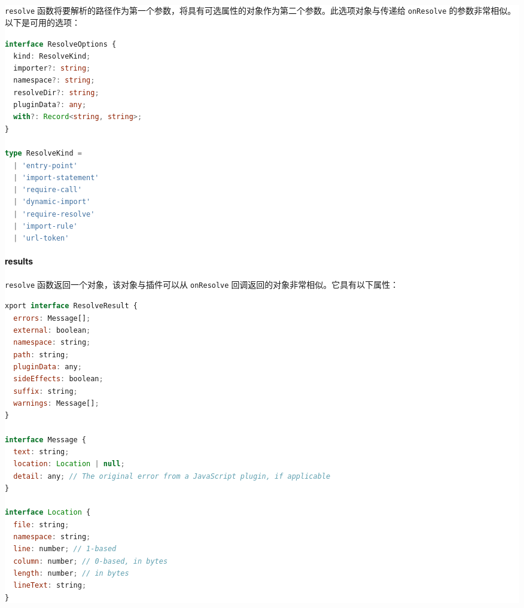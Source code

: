 `resolve` 函数将要解析的路径作为第一个参数，将具有可选属性的对象作为第二个参数。此选项对象与传递给 `onResolve` 的参数非常相似。以下是可用的选项：

```typescript
interface ResolveOptions {
  kind: ResolveKind;
  importer?: string;
  namespace?: string;
  resolveDir?: string;
  pluginData?: any;
  with?: Record<string, string>;
}

type ResolveKind =
  | 'entry-point'
  | 'import-statement'
  | 'require-call'
  | 'dynamic-import'
  | 'require-resolve'
  | 'import-rule'
  | 'url-token'
```

#### results

`resolve` 函数返回一个对象，该对象与插件可以从 `onResolve` 回调返回的对象非常相似。它具有以下属性：

```js
xport interface ResolveResult {
  errors: Message[];
  external: boolean;
  namespace: string;
  path: string;
  pluginData: any;
  sideEffects: boolean;
  suffix: string;
  warnings: Message[];
}

interface Message {
  text: string;
  location: Location | null;
  detail: any; // The original error from a JavaScript plugin, if applicable
}

interface Location {
  file: string;
  namespace: string;
  line: number; // 1-based
  column: number; // 0-based, in bytes
  length: number; // in bytes
  lineText: string;
}
```

